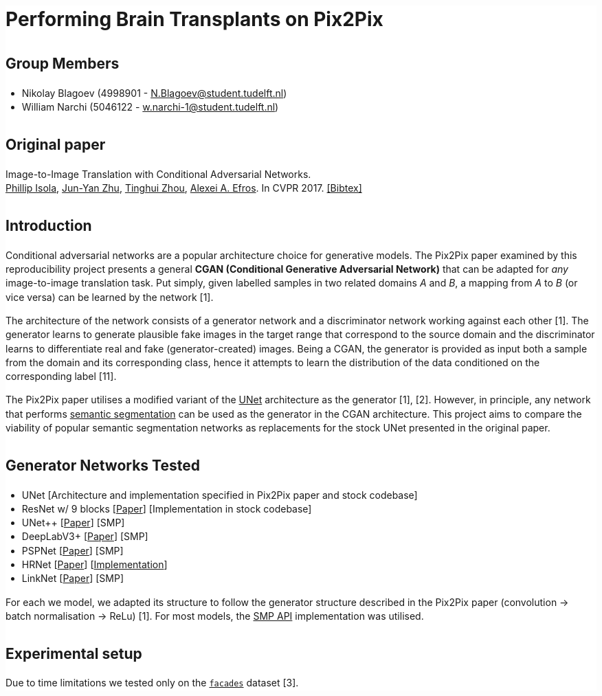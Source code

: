# Performing Brain Transplants on Pix2Pix
## Group Members
- Nikolay Blagoev (4998901 - <N.Blagoev@student.tudelft.nl>)
- William Narchi  (5046122 - <w.narchi-1@student.tudelft.nl>)

## Original paper
Image-to-Image Translation with Conditional Adversarial Networks.<br>
[Phillip Isola](https://people.eecs.berkeley.edu/~isola), [Jun-Yan Zhu](https://www.cs.cmu.edu/~junyanz/), [Tinghui Zhou](https://people.eecs.berkeley.edu/~tinghuiz), [Alexei A. Efros](https://people.eecs.berkeley.edu/~efros). In CVPR 2017. [[Bibtex]](https://www.cs.cmu.edu/~junyanz/projects/pix2pix/pix2pix.bib)

## Introduction
Conditional adversarial networks are a popular architecture choice for generative models. The Pix2Pix paper examined by this reproducibility project presents a general **CGAN (Conditional Generative Adversarial Network)** that can be adapted for *any* image-to-image translation task. Put simply, given labelled samples in two related domains $A$ and $B$, a mapping from $A$ to $B$ (or vice versa) can be learned by the network [1].

The architecture of the network consists of a generator network and a discriminator network working against each other [1]. The generator learns to generate plausible fake images in the target range that correspond to the source domain and the discriminator learns to differentiate real and fake (generator-created) images. Being a CGAN, the generator is provided as input both a sample from the domain and its corresponding class, hence it attempts to learn the distribution of the data conditioned on the corresponding label [11].

The Pix2Pix paper utilises a modified variant of the [UNet](https://arxiv.org/abs/1505.04597) architecture as the generator [1], [2]. However, in principle, any network that performs [semantic segmentation](https://www.cs.toronto.edu/~tingwuwang/semantic_segmentation.pdf) can be used as the generator in the CGAN architecture. This project aims to compare the viability of popular semantic segmentation networks as replacements for the stock UNet presented in the original paper.

## Generator Networks Tested
- UNet [Architecture and implementation specified in Pix2Pix paper and stock codebase]
- ResNet w/ 9 blocks [[Paper](https://arxiv.org/abs/1512.03385)] [Implementation in stock codebase]
- UNet++ [[Paper](https://arxiv.org/pdf/1807.10165.pdf)] [SMP]
- DeepLabV3+ [[Paper](https://arxiv.org/abs/1802.02611)] [SMP]
- PSPNet [[Paper](https://arxiv.org/abs/1612.01105)] [SMP]
- HRNet [[Paper](https://arxiv.org/abs/1908.07919)] [[Implementation](https://github.com/HRNet/HRNet-Semantic-Segmentation)]
- LinkNet [[Paper](https://arxiv.org/abs/1707.03718)] [SMP]

For each we model, we adapted its structure to follow the generator structure described in the Pix2Pix paper (convolution → batch normalisation → ReLu) [1]. For most models, the [SMP API](https://github.com/qubvel/segmentation_models.pytorch) implementation was utilised.

## Experimental setup
Due to time limitations we tested only on the [`facades`](https://cmp.felk.cvut.cz/~tylecr1/facade/) dataset [3].
